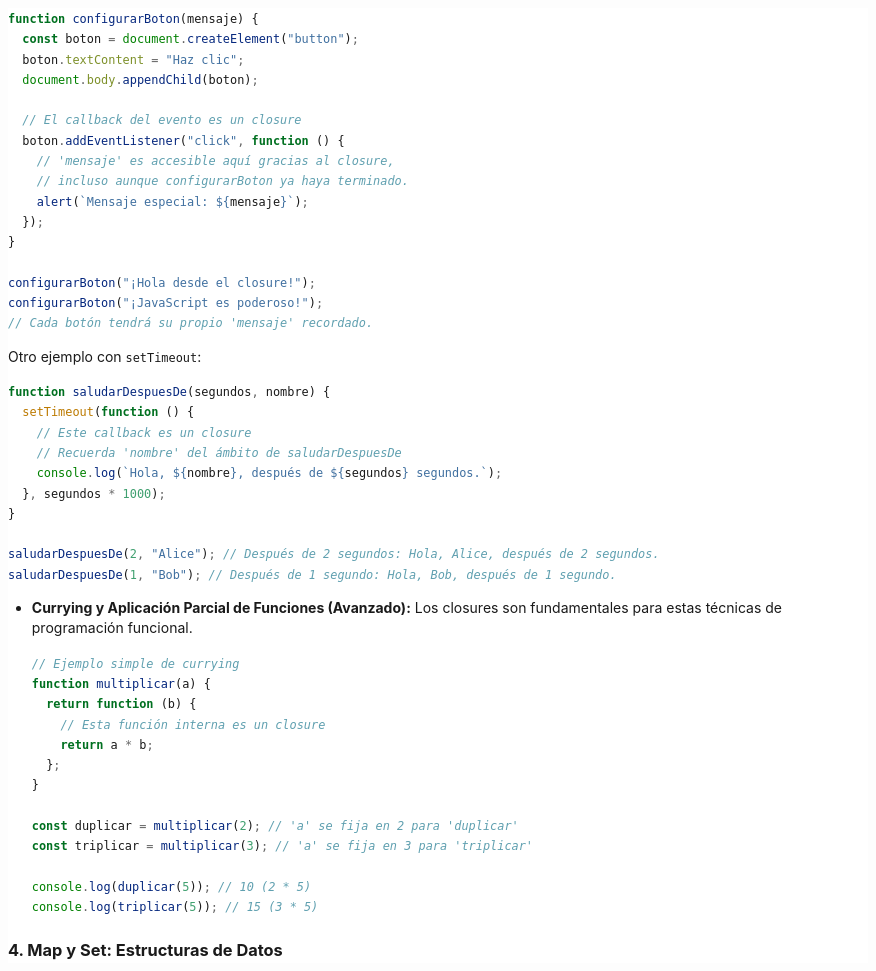   ```javascript
  function configurarBoton(mensaje) {
    const boton = document.createElement("button");
    boton.textContent = "Haz clic";
    document.body.appendChild(boton);

    // El callback del evento es un closure
    boton.addEventListener("click", function () {
      // 'mensaje' es accesible aquí gracias al closure,
      // incluso aunque configurarBoton ya haya terminado.
      alert(`Mensaje especial: ${mensaje}`);
    });
  }

  configurarBoton("¡Hola desde el closure!");
  configurarBoton("¡JavaScript es poderoso!");
  // Cada botón tendrá su propio 'mensaje' recordado.
  ```

  Otro ejemplo con `setTimeout`:

  ```javascript
  function saludarDespuesDe(segundos, nombre) {
    setTimeout(function () {
      // Este callback es un closure
      // Recuerda 'nombre' del ámbito de saludarDespuesDe
      console.log(`Hola, ${nombre}, después de ${segundos} segundos.`);
    }, segundos * 1000);
  }

  saludarDespuesDe(2, "Alice"); // Después de 2 segundos: Hola, Alice, después de 2 segundos.
  saludarDespuesDe(1, "Bob"); // Después de 1 segundo: Hola, Bob, después de 1 segundo.
  ```

- **Currying y Aplicación Parcial de Funciones (Avanzado):**
  Los closures son fundamentales para estas técnicas de programación funcional.

  ```javascript
  // Ejemplo simple de currying
  function multiplicar(a) {
    return function (b) {
      // Esta función interna es un closure
      return a * b;
    };
  }

  const duplicar = multiplicar(2); // 'a' se fija en 2 para 'duplicar'
  const triplicar = multiplicar(3); // 'a' se fija en 3 para 'triplicar'

  console.log(duplicar(5)); // 10 (2 * 5)
  console.log(triplicar(5)); // 15 (3 * 5)
  ```

### 4. Map y Set: Estructuras de Datos
